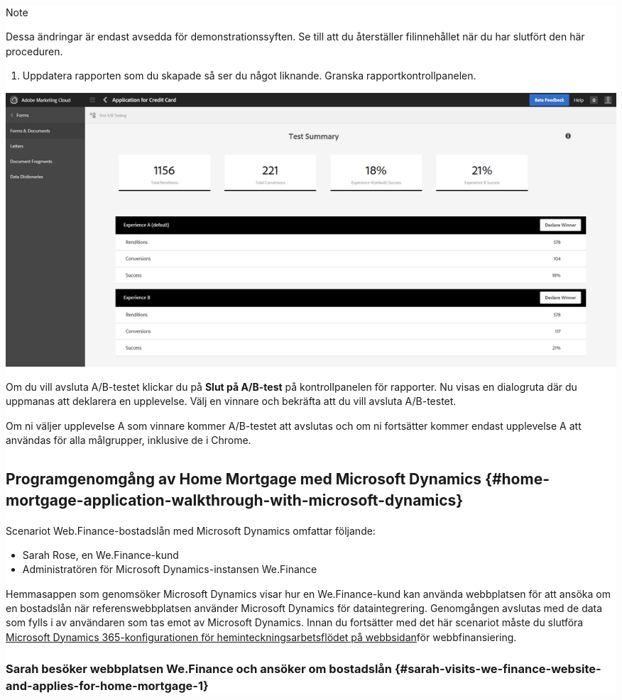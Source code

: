    >[!NOTE]
   >
   >Dessa ändringar är endast avsedda för demonstrationssyften. Se till att du återställer filinnehållet när du har slutfört den här proceduren.

1. Uppdatera rapporten som du skapade så ser du något liknande. Granska rapportkontrollpanelen.

![ab-test-report-4](assets/ab-test-report-4.png)

Om du vill avsluta A/B-testet klickar du på **Slut på A/B-test** på kontrollpanelen för rapporter. Nu visas en dialogruta där du uppmanas att deklarera en upplevelse. Välj en vinnare och bekräfta att du vill avsluta A/B-testet.

Om ni väljer upplevelse A som vinnare kommer A/B-testet att avslutas och om ni fortsätter kommer endast upplevelse A att användas för alla målgrupper, inklusive de i Chrome.

## Programgenomgång av Home Mortgage med Microsoft Dynamics {#home-mortgage-application-walkthrough-with-microsoft-dynamics}

Scenariot Web.Finance-bostadslån med Microsoft Dynamics omfattar följande:

* Sarah Rose, en We.Finance-kund
* Administratören för Microsoft Dynamics-instansen We.Finance

Hemmasappen som genomsöker Microsoft Dynamics visar hur en We.Finance-kund kan använda webbplatsen för att ansöka om en bostadslån när referenswebbplatsen använder Microsoft Dynamics för dataintegrering. Genomgången avslutas med de data som fylls i av användaren som tas emot av Microsoft Dynamics. Innan du fortsätter med det här scenariot måste du slutföra [Microsoft Dynamics 365-konfigurationen för heminteckningsarbetsflödet på webbsidan](/help/forms/using/ms-dynamics-configuration-home-mortgage.md)för webbfinansiering.

### Sarah besöker webbplatsen We.Finance och ansöker om bostadslån {#sarah-visits-we-finance-website-and-applies-for-home-mortgage-1}
